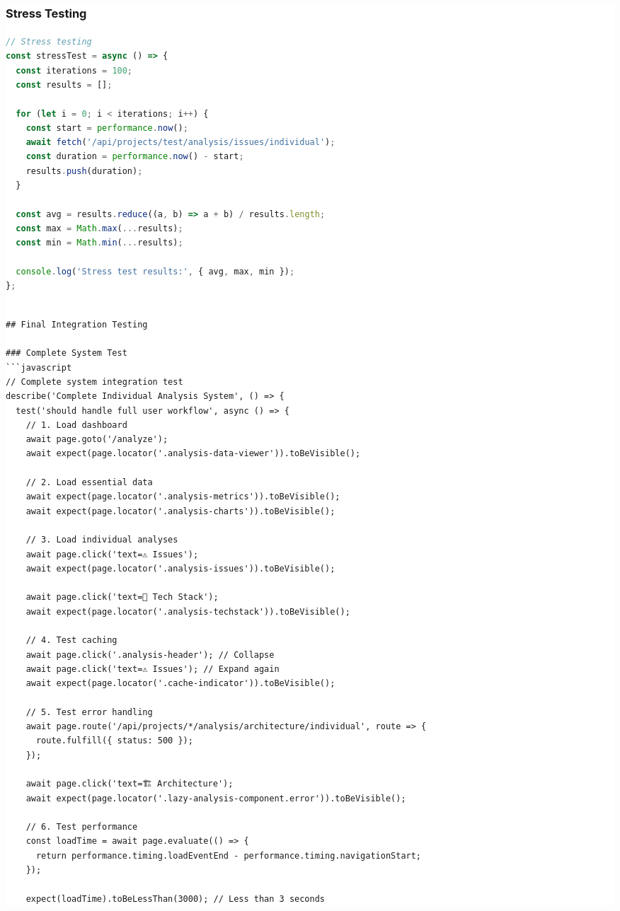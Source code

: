 ### Stress Testing
```javascript
// Stress testing
const stressTest = async () => {
  const iterations = 100;
  const results = [];
  
  for (let i = 0; i < iterations; i++) {
    const start = performance.now();
    await fetch('/api/projects/test/analysis/issues/individual');
    const duration = performance.now() - start;
    results.push(duration);
  }
  
  const avg = results.reduce((a, b) => a + b) / results.length;
  const max = Math.max(...results);
  const min = Math.min(...results);
  
  console.log('Stress test results:', { avg, max, min });
};
```
```

## Final Integration Testing

### Complete System Test
```javascript
// Complete system integration test
describe('Complete Individual Analysis System', () => {
  test('should handle full user workflow', async () => {
    // 1. Load dashboard
    await page.goto('/analyze');
    await expect(page.locator('.analysis-data-viewer')).toBeVisible();
    
    // 2. Load essential data
    await expect(page.locator('.analysis-metrics')).toBeVisible();
    await expect(page.locator('.analysis-charts')).toBeVisible();
    
    // 3. Load individual analyses
    await page.click('text=⚠️ Issues');
    await expect(page.locator('.analysis-issues')).toBeVisible();
    
    await page.click('text=🔧 Tech Stack');
    await expect(page.locator('.analysis-techstack')).toBeVisible();
    
    // 4. Test caching
    await page.click('.analysis-header'); // Collapse
    await page.click('text=⚠️ Issues'); // Expand again
    await expect(page.locator('.cache-indicator')).toBeVisible();
    
    // 5. Test error handling
    await page.route('/api/projects/*/analysis/architecture/individual', route => {
      route.fulfill({ status: 500 });
    });
    
    await page.click('text=🏗️ Architecture');
    await expect(page.locator('.lazy-analysis-component.error')).toBeVisible();
    
    // 6. Test performance
    const loadTime = await page.evaluate(() => {
      return performance.timing.loadEventEnd - performance.timing.navigationStart;
    });
    
    expect(loadTime).toBeLessThan(3000); // Less than 3 seconds
```